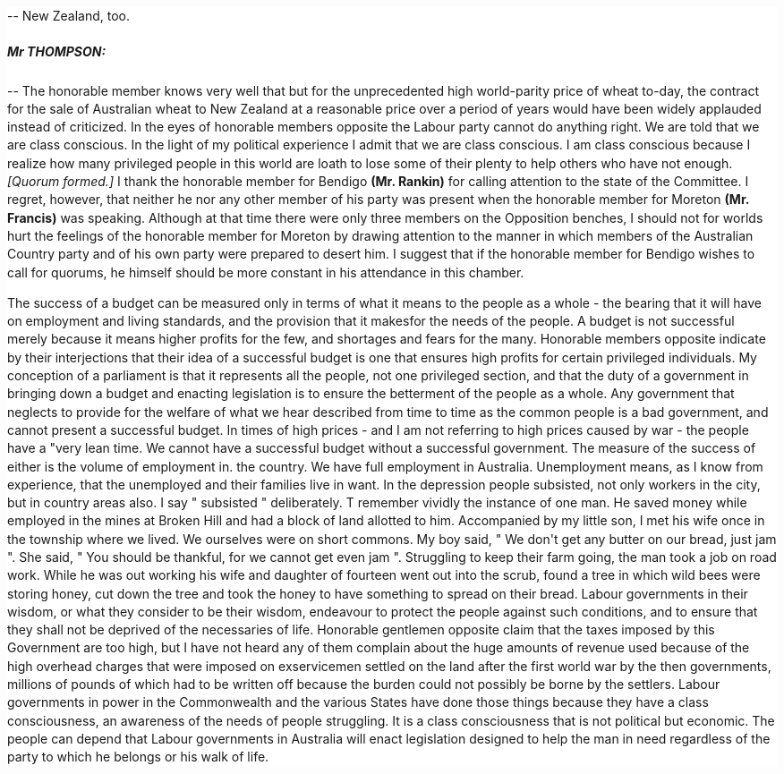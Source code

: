 -- New Zealand, too. 

##### Mr THOMPSON:

-- The honorable member knows very well that but for the unprecedented high world-parity price of wheat to-day, the contract for the sale of Australian wheat to New Zealand at a reasonable price over a period of years would have been widely applauded instead of criticized. In the eyes of honorable members opposite the Labour party cannot do anything right. We are told that we are class conscious. In the light of my political experience I admit that we are class conscious. I am class conscious because I realize how many privileged people in this world are loath to lose some of their plenty to help others who have not enough.  *[Quorum formed.]*  I thank the honorable member for Bendigo  **(Mr. Rankin)**  for calling attention to the state of the Committee. I regret, however, that neither he nor any other member of his party was present when the honorable member for Moreton  **(Mr. Francis)**  was speaking. Although at that time there were only three members on the Opposition benches, I should not for worlds hurt the feelings of the honorable member for Moreton by drawing attention to the manner in which members of the Australian Country party and of his own party were prepared to desert him. I suggest that if the honorable member for Bendigo wishes to call for quorums, he himself should be more constant in his attendance in this chamber. 

The success of a budget can be measured only in terms of what it means to the people as a whole - the bearing that it will have on employment and living standards, and the provision that it makesfor the needs of the people. A budget is not successful merely because it means higher profits for the few, and shortages and fears for the many. Honorable members opposite indicate by their interjections that their idea of a successful budget is one that ensures high profits for certain privileged individuals. My conception of a parliament is that it represents all the people, not one privileged section, and that the duty of a government in bringing down a budget and enacting legislation is to ensure the betterment of the people as a whole. Any government that neglects to provide for the welfare of what we hear described from time to time as the common people is a bad government, and cannot present a successful budget. In times of high prices - and I am not referring to high prices caused by war - the people have a "very lean time. We cannot have a successful budget without a successful government. The measure of the success of either is the volume of employment in. the country. We have full employment in Australia. Unemployment means, as I know from experience, that the unemployed and their families live in want. In the depression people subsisted, not only workers in the city, but in country areas also. I say " subsisted " deliberately. T remember vividly the instance of one man. He saved money while employed in the mines at Broken Hill and had a block of land allotted to him. Accompanied by my little son, I met his wife once in the township where we lived. We ourselves were on short commons. My boy said, " We don't get any butter on our bread, just jam ". She said, " You should be thankful, for we cannot get even jam ". Struggling to keep their farm going, the man took a job on road work. While he was out working his wife and daughter of fourteen went out into the scrub, found a tree in which wild bees were storing honey, cut down the tree and took the honey to have something to spread on their bread. Labour governments in their wisdom, or what they consider to be their wisdom, endeavour to protect the people against such conditions, and to ensure that they shall not be deprived of the necessaries of life. Honorable gentlemen opposite claim that the taxes imposed by this Government are too high, but I have not heard any of them complain about the huge amounts of revenue used because of the high overhead charges that were imposed on exservicemen settled on the land after the first world war by the then governments, millions of pounds of which had to be written off because the burden could not possibly be borne by the settlers. Labour governments in power in the Commonwealth and the various States have done those things because they have a class consciousness, an awareness of the needs of people struggling. It is a class consciousness that is not political but economic. The people can depend that Labour governments in Australia will enact legislation designed to help the man in need regardless of the party to which he belongs or his walk of life. 
